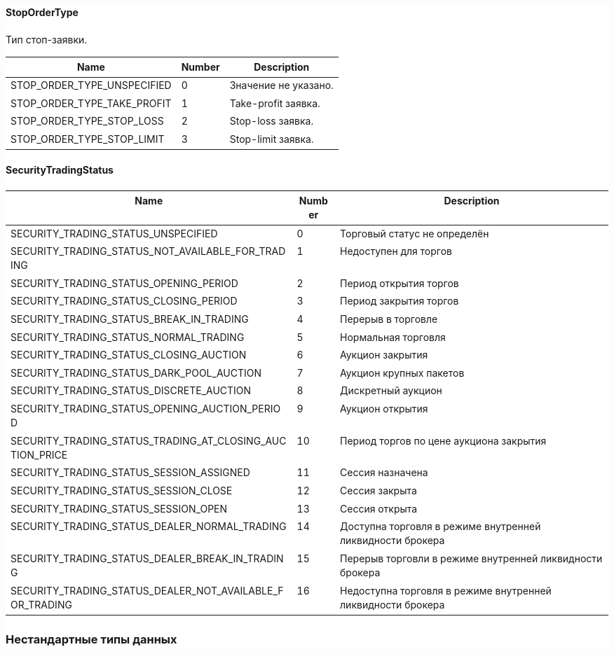 


#### StopOrderType
Тип стоп-заявки.

| Name | Number | Description |
| ---- | ------ | ----------- |
| STOP_ORDER_TYPE_UNSPECIFIED | 0 | Значение не указано. |
| STOP_ORDER_TYPE_TAKE_PROFIT | 1 | Take-profit заявка. |
| STOP_ORDER_TYPE_STOP_LOSS | 2 | Stop-loss заявка. |
| STOP_ORDER_TYPE_STOP_LIMIT | 3 | Stop-limit заявка. |


 
 
 

#### SecurityTradingStatus

| Name | Number | Description |
| ---- | ------ | ----------- |
| SECURITY_TRADING_STATUS_UNSPECIFIED | 0 | Торговый статус не определён |
| SECURITY_TRADING_STATUS_NOT_AVAILABLE_FOR_TRADING | 1 | Недоступен для торгов |
| SECURITY_TRADING_STATUS_OPENING_PERIOD | 2 | Период открытия торгов |
| SECURITY_TRADING_STATUS_CLOSING_PERIOD | 3 | Период закрытия торгов |
| SECURITY_TRADING_STATUS_BREAK_IN_TRADING | 4 | Перерыв в торговле |
| SECURITY_TRADING_STATUS_NORMAL_TRADING | 5 | Нормальная торговля |
| SECURITY_TRADING_STATUS_CLOSING_AUCTION | 6 | Аукцион закрытия |
| SECURITY_TRADING_STATUS_DARK_POOL_AUCTION | 7 | Аукцион крупных пакетов |
| SECURITY_TRADING_STATUS_DISCRETE_AUCTION | 8 | Дискретный аукцион |
| SECURITY_TRADING_STATUS_OPENING_AUCTION_PERIOD | 9 | Аукцион открытия |
| SECURITY_TRADING_STATUS_TRADING_AT_CLOSING_AUCTION_PRICE | 10 | Период торгов по цене аукциона закрытия |
| SECURITY_TRADING_STATUS_SESSION_ASSIGNED | 11 | Сессия назначена |
| SECURITY_TRADING_STATUS_SESSION_CLOSE | 12 | Сессия закрыта |
| SECURITY_TRADING_STATUS_SESSION_OPEN | 13 | Сессия открыта |
| SECURITY_TRADING_STATUS_DEALER_NORMAL_TRADING | 14 |Доступна торговля в режиме внутренней ликвидности брокера |
| SECURITY_TRADING_STATUS_DEALER_BREAK_IN_TRADING | 15 |Перерыв торговли в режиме внутренней ликвидности брокера |
| SECURITY_TRADING_STATUS_DEALER_NOT_AVAILABLE_FOR_TRADING | 16 |Недоступна торговля в режиме внутренней ликвидности брокера |

### Нестандартные типы данных
